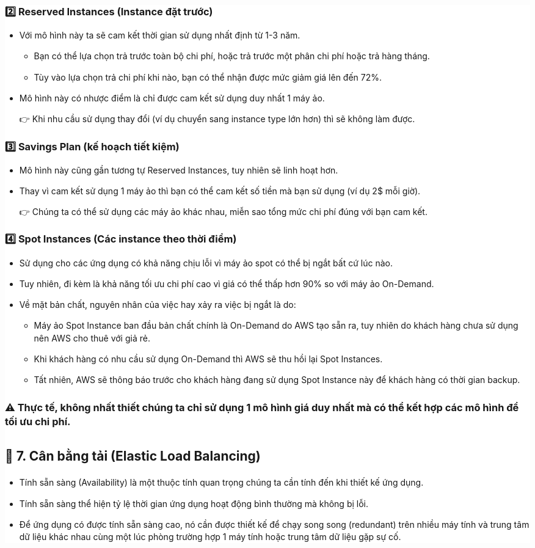 ### 2️⃣ Reserved Instances (Instance đặt trước)

- Với mô hình này ta sẽ cam kết thời gian sử dụng nhất định từ 1-3 năm.

  - Bạn có thể lựa chọn trả trước toàn bộ chi phí, hoặc trả trước một phân chi phí hoặc trả hàng tháng.

  - Tùy vào lựa chọn trả chi phí khi nào, bạn có thể nhận được mức giảm giá lên đến 72%.

- Mô hình này có nhược điểm là chỉ được cam kết sử dụng duy nhất 1 máy ảo.

  👉 Khi nhu cầu sử dụng thay đổi (ví dụ chuyển sang instance type lớn hơn) thì sẽ không làm được.

### 3️⃣ Savings Plan (kế hoạch tiết kiệm)

- Mô hình này cũng gần tương tự Reserved Instances, tuy nhiên sẽ linh hoạt hơn.

- Thay vì cam kết sử dụng 1 máy ảo thì bạn có thể cam kết số tiền mà bạn sử dụng (ví dụ 2$ mỗi giờ).

  👉 Chúng ta có thể sử dụng các máy ảo khác nhau, miễn sao tổng mức chi phí đúng với bạn cam kết.

### 4️⃣ Spot Instances (Các instance theo thời điểm)

- Sử dụng cho các ứng dụng có khả năng chịu lỗi vì máy ảo spot có thể bị ngắt bất cứ lúc nào.

- Tuy nhiên, đi kèm là khả năng tối ưu chi phí cao vì giá có thể thấp hơn 90% so với máy ảo On-Demand.

- Về mặt bản chất, nguyên nhân của việc hay xảy ra việc bị ngắt là do:

  - Máy ảo Spot Instance ban đầu bản chất chính là On-Demand do AWS tạo sẵn ra, tuy nhiên do khách hàng chưa sử dụng nên AWS cho thuê với giả rẻ.

  - Khi khách hàng có nhu cầu sử dụng On-Demand thì AWS sẽ thu hồi lại Spot Instances.

  - Tất nhiên, AWS sẽ thông báo trước cho khách hàng đang sử dụng Spot Instance này để khách hàng có thời gian backup.

### ⚠️ Thực tế, không nhất thiết chúng ta chỉ sử dụng 1 mô hình giá duy nhất mà có thể kết hợp các mô hình để tối ưu chi phí.

<a name="7"></a>

## 📌 7. Cân bằng tải (Elastic Load Balancing)

- Tính sẵn sàng (Availability) là một thuộc tính quan trọng chúng ta cần tính đến khi thiết kế ứng dụng.

- Tính sẵn sàng thể hiện tỷ lệ thời gian ứng dụng hoạt động bình thường mà không bị lỗi.

- Để ứng dụng có được tính sẵn sàng cao, nó cần được thiết kế để chạy song song (redundant) trên nhiều máy tính và trung tâm dữ liệu khác nhau cùng một lúc phòng trường hợp 1 máy tính hoặc trung tâm dữ liệu gặp sự cố.
